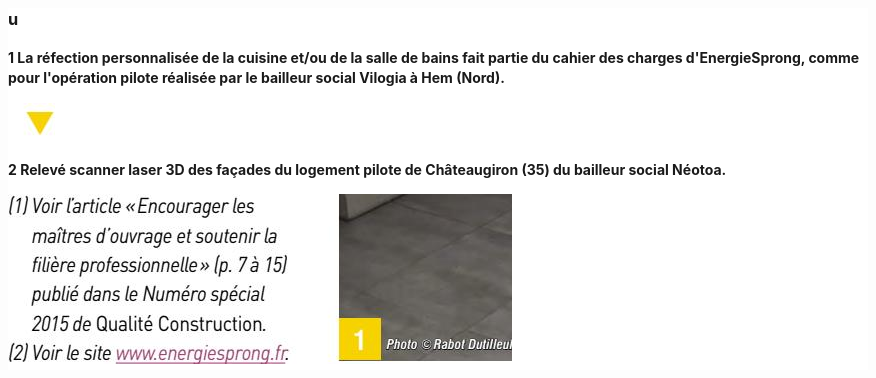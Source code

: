 ### u

**1 La réfection personnalisée de la cuisine et/ou de la salle de bains fait partie du cahier des charges d'EnergieSprong, comme pour l'opération pilote réalisée par le bailleur social Vilogia à Hem (Nord).**

![](<images/EnergieSprong - La rénovation à énergie zéro/_page_2_Picture_8.jpeg>)

**2 Relevé scanner laser 3D des façades du logement pilote de Châteaugiron (35) du bailleur social Néotoa.**

![](<images/EnergieSprong - La rénovation à énergie zéro/_page_2_Picture_10.jpeg>)
